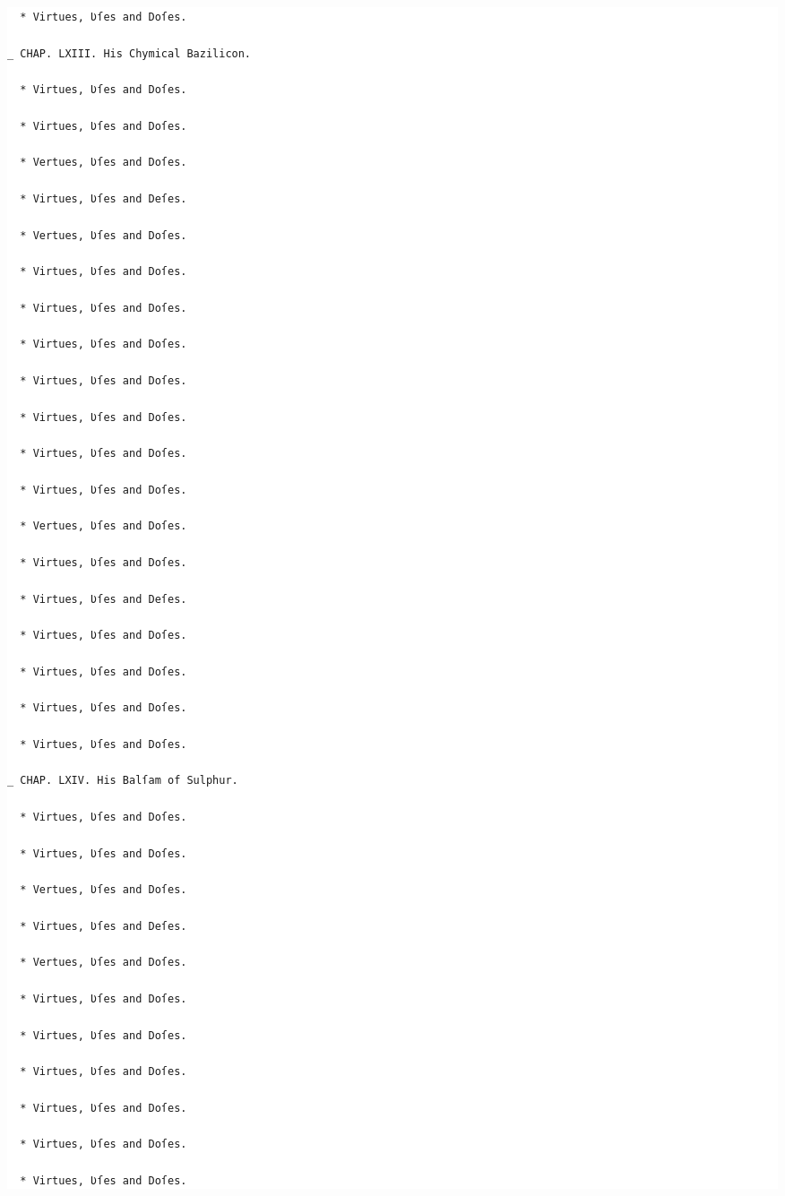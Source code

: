       * Virtues, Ʋſes and Doſes.

    _ CHAP. LXIII. His Chymical Bazilicon.

      * Virtues, Ʋſes and Doſes.

      * Virtues, Ʋſes and Doſes.

      * Vertues, Ʋſes and Doſes.

      * Virtues, Ʋſes and Deſes.

      * Vertues, Ʋſes and Doſes.

      * Virtues, Ʋſes and Doſes.

      * Virtues, Ʋſes and Doſes.

      * Virtues, Ʋſes and Doſes.

      * Virtues, Ʋſes and Doſes.

      * Virtues, Ʋſes and Doſes.

      * Virtues, Ʋſes and Doſes.

      * Virtues, Ʋſes and Doſes.

      * Vertues, Ʋſes and Doſes.

      * Virtues, Ʋſes and Doſes.

      * Virtues, Ʋſes and Deſes.

      * Virtues, Ʋſes and Doſes.

      * Virtues, Ʋſes and Doſes.

      * Virtues, Ʋſes and Doſes.

      * Virtues, Ʋſes and Doſes.

    _ CHAP. LXIV. His Balſam of Sulphur.

      * Virtues, Ʋſes and Doſes.

      * Virtues, Ʋſes and Doſes.

      * Vertues, Ʋſes and Doſes.

      * Virtues, Ʋſes and Deſes.

      * Vertues, Ʋſes and Doſes.

      * Virtues, Ʋſes and Doſes.

      * Virtues, Ʋſes and Doſes.

      * Virtues, Ʋſes and Doſes.

      * Virtues, Ʋſes and Doſes.

      * Virtues, Ʋſes and Doſes.

      * Virtues, Ʋſes and Doſes.
